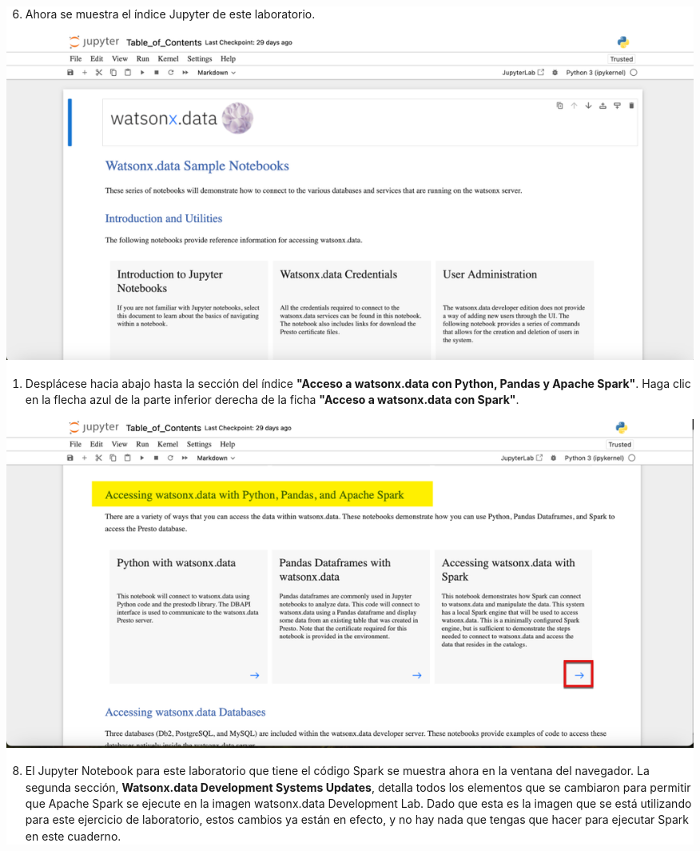 6.  Ahora se muestra el índice Jupyter de este laboratorio.

![](../images/201/9.png)

1.  Desplácese hacia abajo hasta la sección del índice **"Acceso a watsonx.data con Python, Pandas y Apache Spark"**. Haga clic en la flecha azul de la parte inferior derecha de la ficha **"Acceso a watsonx.data con Spark"**.

![](../images/201/10.png)

8.  El Jupyter Notebook para este laboratorio que tiene el código Spark se muestra ahora en la ventana del navegador. La segunda sección, **Watsonx.data Development Systems Updates**, detalla todos los elementos que se cambiaron para permitir que Apache Spark se ejecute en la imagen watsonx.data Development Lab. Dado que esta es la imagen que se está utilizando para este ejercicio de laboratorio, estos cambios ya están en efecto, y no hay nada que tengas que hacer para ejecutar Spark en este cuaderno.
